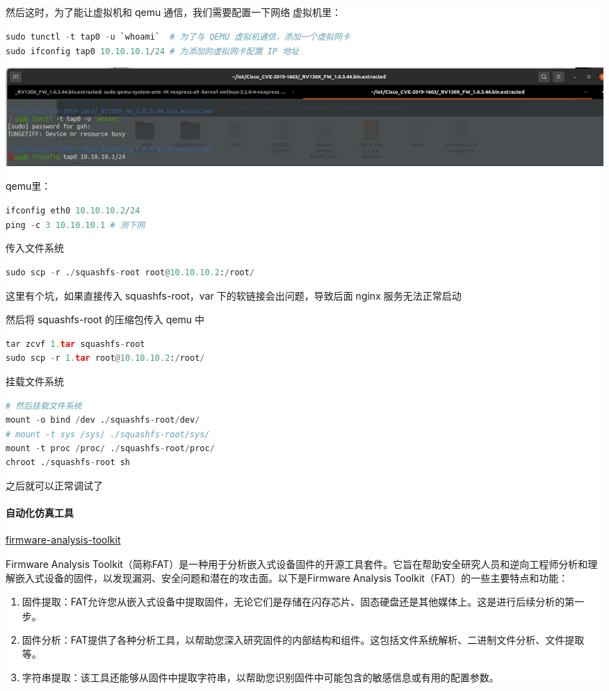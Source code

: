 然后这时，为了能让虚拟机和 qemu 通信，我们需要配置一下网络
虚拟机里：
```python
sudo tunctl -t tap0 -u `whoami`  # 为了与 QEMU 虚拟机通信，添加一个虚拟网卡
sudo ifconfig tap0 10.10.10.1/24 # 为添加的虚拟网卡配置 IP 地址
```
![qemu_systemmode6](../images/qemu_systemmode6.png)

qemu里：
```python
ifconfig eth0 10.10.10.2/24
ping -c 3 10.10.10.1 # 测下网
```

传入文件系统
```python
sudo scp -r ./squashfs-root root@10.10.10.2:/root/
```

这里有个坑，如果直接传入 squashfs-root，var 下的软链接会出问题，导致后面 nginx 服务无法正常启动

然后将 squashfs-root 的压缩包传入 qemu 中
```python
tar zcvf 1.tar squashfs-root
sudo scp -r 1.tar root@10.10.10.2:/root/
```

挂载文件系统
```python
# 然后挂载文件系统
mount -o bind /dev ./squashfs-root/dev/
# mount -t sys /sys/ ./squashfs-root/sys/
mount -t proc /proc/ ./squashfs-root/proc/
chroot ./squashfs-root sh
```

之后就可以正常调试了



#### 自动化仿真工具

[firmware-analysis-toolkit](https://github.com/attify/firmware-analysis-toolkit)

Firmware Analysis Toolkit（简称FAT）是一种用于分析嵌入式设备固件的开源工具套件。它旨在帮助安全研究人员和逆向工程师分析和理解嵌入式设备的固件，以发现漏洞、安全问题和潜在的攻击面。以下是Firmware Analysis Toolkit（FAT）的一些主要特点和功能：
1. 固件提取：FAT允许您从嵌入式设备中提取固件，无论它们是存储在闪存芯片、固态硬盘还是其他媒体上。这是进行后续分析的第一步。
   
2. 固件分析：FAT提供了各种分析工具，以帮助您深入研究固件的内部结构和组件。这包括文件系统解析、二进制文件分析、文件提取等。
   
3. 字符串提取：该工具还能够从固件中提取字符串，以帮助您识别固件中可能包含的敏感信息或有用的配置参数。
   